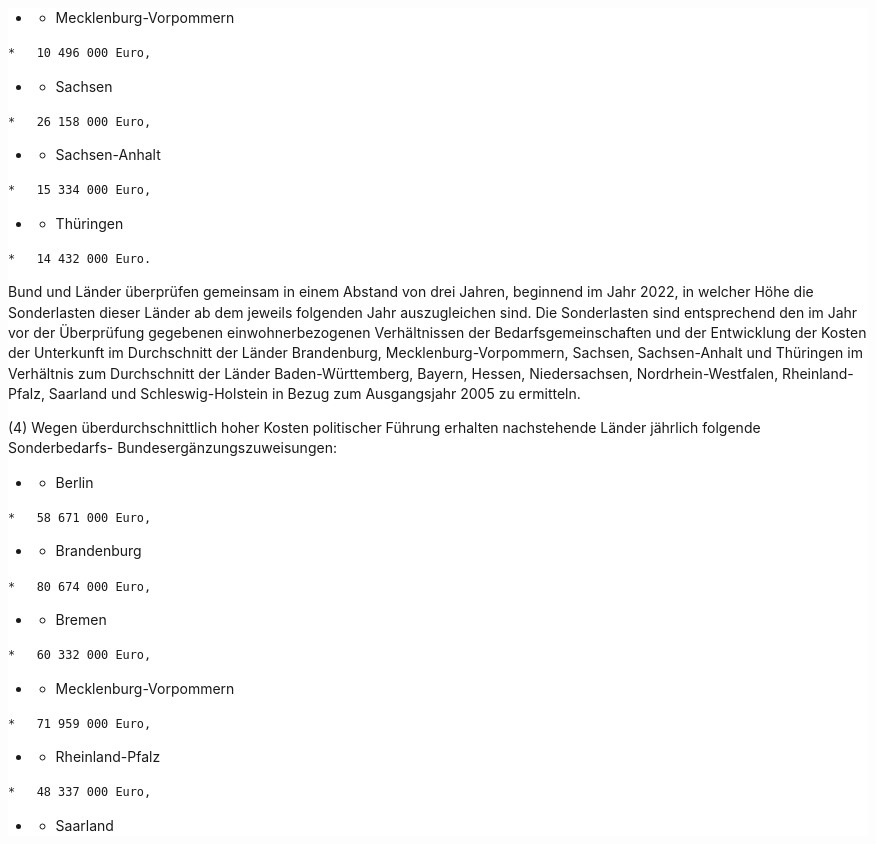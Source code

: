 
*    *   Mecklenburg-Vorpommern

    *   10 496 000 Euro,


*    *   Sachsen

    *   26 158 000 Euro,


*    *   Sachsen-Anhalt

    *   15 334 000 Euro,


*    *   Thüringen

    *   14 432 000 Euro.



Bund und Länder überprüfen gemeinsam in einem Abstand von drei Jahren,
beginnend im Jahr 2022, in welcher Höhe die Sonderlasten dieser Länder
ab dem jeweils folgenden Jahr auszugleichen sind. Die Sonderlasten
sind entsprechend den im Jahr vor der Überprüfung gegebenen
einwohnerbezogenen Verhältnissen der Bedarfsgemeinschaften und der
Entwicklung der Kosten der Unterkunft im Durchschnitt der Länder
Brandenburg, Mecklenburg-Vorpommern, Sachsen, Sachsen-Anhalt und
Thüringen im Verhältnis zum Durchschnitt der Länder Baden-Württemberg,
Bayern, Hessen, Niedersachsen, Nordrhein-Westfalen, Rheinland-Pfalz,
Saarland und Schleswig-Holstein in Bezug zum Ausgangsjahr 2005 zu
ermitteln.

(4) Wegen überdurchschnittlich hoher Kosten politischer Führung
erhalten nachstehende Länder jährlich folgende Sonderbedarfs-
Bundesergänzungszuweisungen:

*    *   Berlin

    *   58 671 000 Euro,


*    *   Brandenburg

    *   80 674 000 Euro,


*    *   Bremen

    *   60 332 000 Euro,


*    *   Mecklenburg-Vorpommern

    *   71 959 000 Euro,


*    *   Rheinland-Pfalz

    *   48 337 000 Euro,


*    *   Saarland
